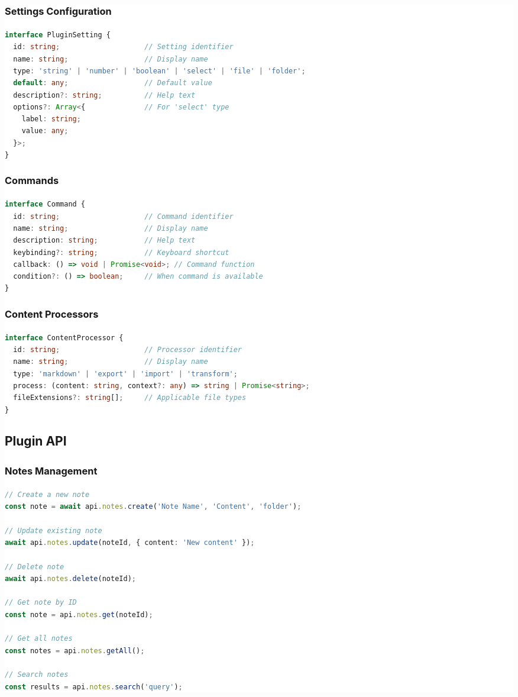 ### Settings Configuration

```typescript
interface PluginSetting {
  id: string;                    // Setting identifier
  name: string;                  // Display name
  type: 'string' | 'number' | 'boolean' | 'select' | 'file' | 'folder';
  default: any;                  // Default value
  description?: string;          // Help text
  options?: Array<{              // For 'select' type
    label: string;
    value: any;
  }>;
}
```

### Commands

```typescript
interface Command {
  id: string;                    // Command identifier
  name: string;                  // Display name
  description: string;           // Help text
  keybinding?: string;           // Keyboard shortcut
  callback: () => void | Promise<void>; // Command function
  condition?: () => boolean;     // When command is available
}
```

### Content Processors

```typescript
interface ContentProcessor {
  id: string;                    // Processor identifier
  name: string;                  // Display name
  type: 'markdown' | 'export' | 'import' | 'transform';
  process: (content: string, context?: any) => string | Promise<string>;
  fileExtensions?: string[];     // Applicable file types
}
```

## Plugin API

### Notes Management

```typescript
// Create a new note
const note = await api.notes.create('Note Name', 'Content', 'folder');

// Update existing note
await api.notes.update(noteId, { content: 'New content' });

// Delete note
await api.notes.delete(noteId);

// Get note by ID
const note = api.notes.get(noteId);

// Get all notes
const notes = api.notes.getAll();

// Search notes
const results = api.notes.search('query');
```
